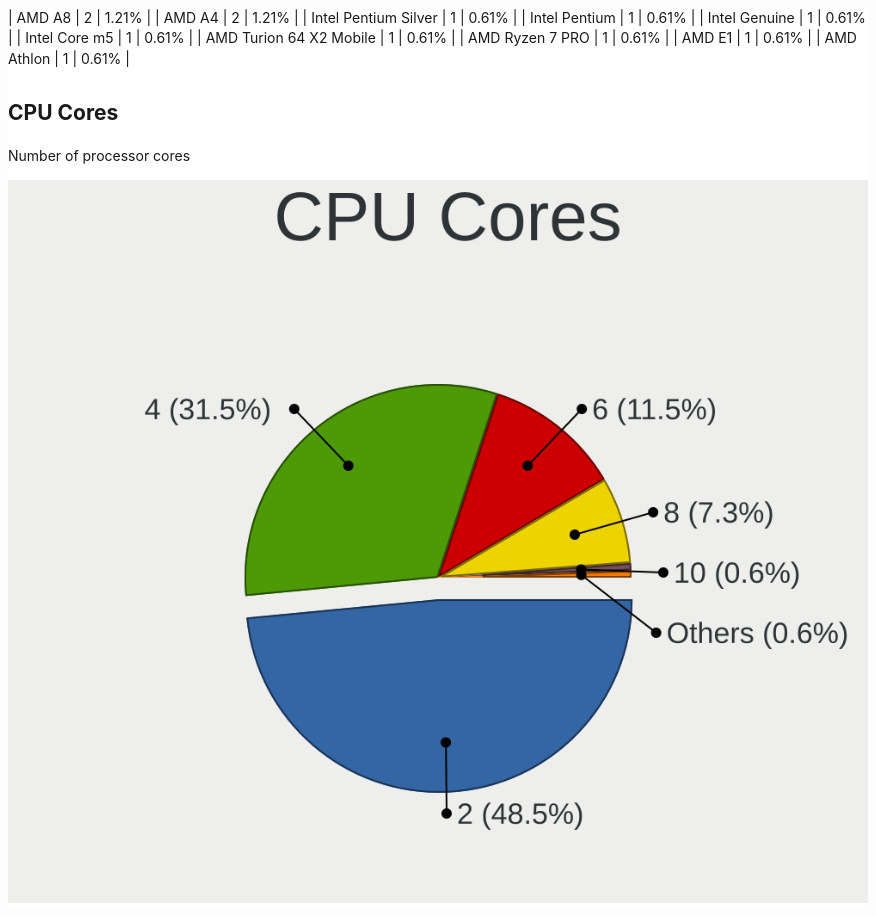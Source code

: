 | AMD A8                  | 2         | 1.21%   |
| AMD A4                  | 2         | 1.21%   |
| Intel Pentium Silver    | 1         | 0.61%   |
| Intel Pentium           | 1         | 0.61%   |
| Intel Genuine           | 1         | 0.61%   |
| Intel Core m5           | 1         | 0.61%   |
| AMD Turion 64 X2 Mobile | 1         | 0.61%   |
| AMD Ryzen 7 PRO         | 1         | 0.61%   |
| AMD E1                  | 1         | 0.61%   |
| AMD Athlon              | 1         | 0.61%   |

CPU Cores
---------

Number of processor cores

![CPU Cores](./images/pie_chart/cpu_cores.svg)
